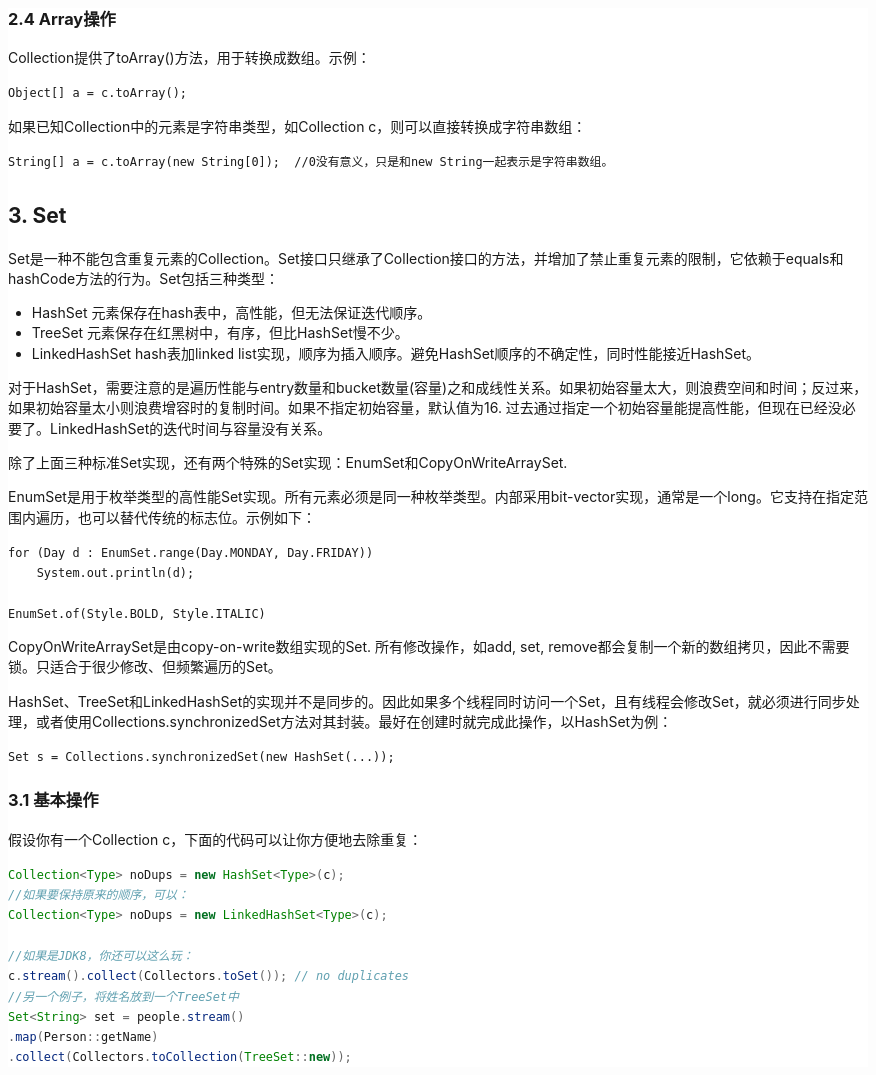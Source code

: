 ### 2.4 Array操作
Collection提供了toArray()方法，用于转换成数组。示例：

```
Object[] a = c.toArray();
```

如果已知Collection中的元素是字符串类型，如Collection<String> c，则可以直接转换成字符串数组：

```
String[] a = c.toArray(new String[0]);  //0没有意义，只是和new String一起表示是字符串数组。
```


## 3. Set
Set是一种不能包含重复元素的Collection。Set接口只继承了Collection接口的方法，并增加了禁止重复元素的限制，它依赖于equals和hashCode方法的行为。Set包括三种类型：

* HashSet 元素保存在hash表中，高性能，但无法保证迭代顺序。
* TreeSet 元素保存在红黑树中，有序，但比HashSet慢不少。
* LinkedHashSet hash表加linked list实现，顺序为插入顺序。避免HashSet顺序的不确定性，同时性能接近HashSet。

对于HashSet，需要注意的是遍历性能与entry数量和bucket数量(容量)之和成线性关系。如果初始容量太大，则浪费空间和时间；反过来，如果初始容量太小则浪费增容时的复制时间。如果不指定初始容量，默认值为16. 过去通过指定一个初始容量能提高性能，但现在已经没必要了。LinkedHashSet的迭代时间与容量没有关系。

除了上面三种标准Set实现，还有两个特殊的Set实现：EnumSet和CopyOnWriteArraySet.

EnumSet是用于枚举类型的高性能Set实现。所有元素必须是同一种枚举类型。内部采用bit-vector实现，通常是一个long。它支持在指定范围内遍历，也可以替代传统的标志位。示例如下：

```
for (Day d : EnumSet.range(Day.MONDAY, Day.FRIDAY))
    System.out.println(d);
        
EnumSet.of(Style.BOLD, Style.ITALIC)
```

CopyOnWriteArraySet是由copy-on-write数组实现的Set. 所有修改操作，如add, set, remove都会复制一个新的数组拷贝，因此不需要锁。只适合于很少修改、但频繁遍历的Set。

HashSet、TreeSet和LinkedHashSet的实现并不是同步的。因此如果多个线程同时访问一个Set，且有线程会修改Set，就必须进行同步处理，或者使用Collections.synchronizedSet方法对其封装。最好在创建时就完成此操作，以HashSet为例：

```
Set s = Collections.synchronizedSet(new HashSet(...));
```

### 3.1 基本操作

假设你有一个Collection c，下面的代码可以让你方便地去除重复：

```java
Collection<Type> noDups = new HashSet<Type>(c);
//如果要保持原来的顺序，可以：
Collection<Type> noDups = new LinkedHashSet<Type>(c);

//如果是JDK8，你还可以这么玩：
c.stream().collect(Collectors.toSet()); // no duplicates
//另一个例子，将姓名放到一个TreeSet中
Set<String> set = people.stream()
.map(Person::getName)
.collect(Collectors.toCollection(TreeSet::new));
```
